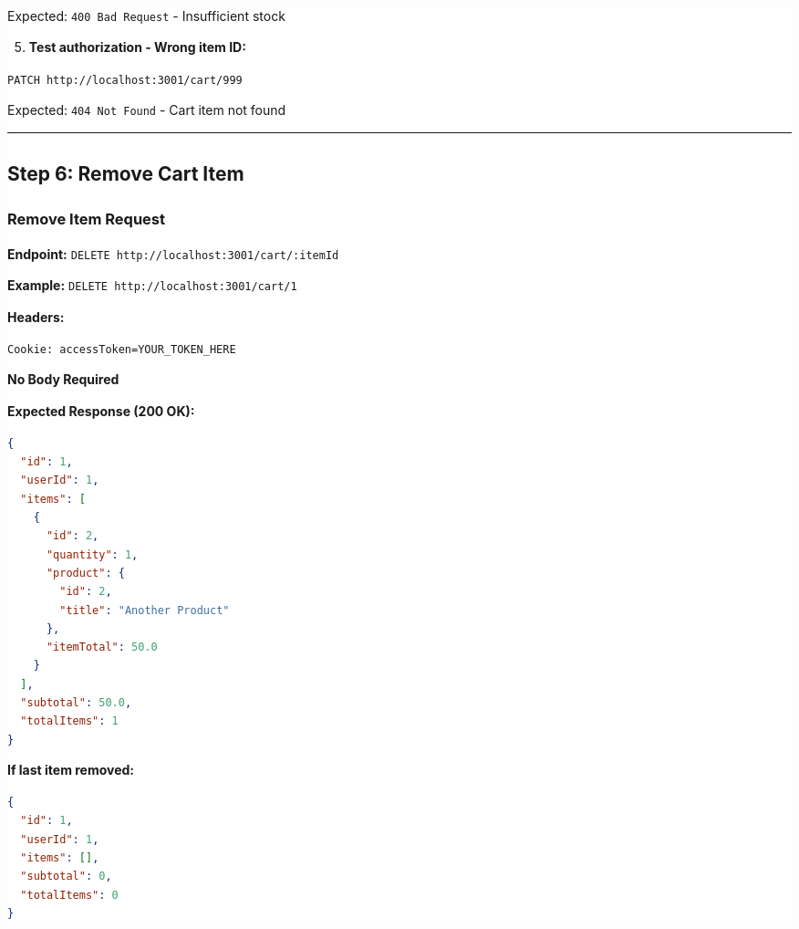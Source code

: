 Expected: `400 Bad Request` - Insufficient stock

5. **Test authorization - Wrong item ID:**

```
PATCH http://localhost:3001/cart/999
```

Expected: `404 Not Found` - Cart item not found

---

## Step 6: Remove Cart Item

### Remove Item Request

**Endpoint:** `DELETE http://localhost:3001/cart/:itemId`

**Example:** `DELETE http://localhost:3001/cart/1`

**Headers:**

```
Cookie: accessToken=YOUR_TOKEN_HERE
```

**No Body Required**

**Expected Response (200 OK):**

```json
{
  "id": 1,
  "userId": 1,
  "items": [
    {
      "id": 2,
      "quantity": 1,
      "product": {
        "id": 2,
        "title": "Another Product"
      },
      "itemTotal": 50.0
    }
  ],
  "subtotal": 50.0,
  "totalItems": 1
}
```

**If last item removed:**

```json
{
  "id": 1,
  "userId": 1,
  "items": [],
  "subtotal": 0,
  "totalItems": 0
}
```
